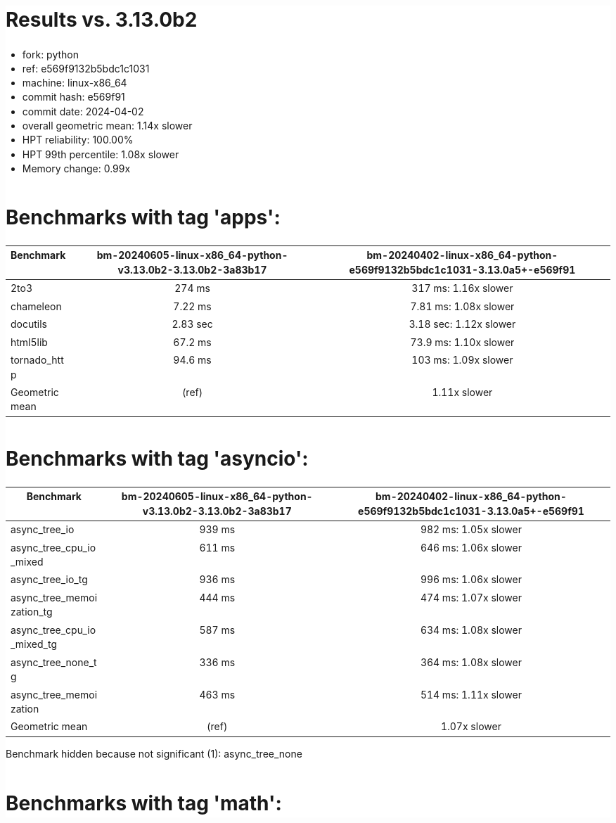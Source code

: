 # Results vs. 3.13.0b2

- fork: python
- ref: e569f9132b5bdc1c1031
- machine: linux-x86_64
- commit hash: e569f91
- commit date: 2024-04-02
- overall geometric mean: 1.14x slower
- HPT reliability: 100.00%
- HPT 99th percentile: 1.08x slower
- Memory change: 0.99x

Benchmarks with tag 'apps':
===========================

| Benchmark      | bm-20240605-linux-x86_64-python-v3.13.0b2-3.13.0b2-3a83b17 | bm-20240402-linux-x86_64-python-e569f9132b5bdc1c1031-3.13.0a5+-e569f91 |
|----------------|:----------------------------------------------------------:|:----------------------------------------------------------------------:|
| 2to3           | 274 ms                                                     | 317 ms: 1.16x slower                                                   |
| chameleon      | 7.22 ms                                                    | 7.81 ms: 1.08x slower                                                  |
| docutils       | 2.83 sec                                                   | 3.18 sec: 1.12x slower                                                 |
| html5lib       | 67.2 ms                                                    | 73.9 ms: 1.10x slower                                                  |
| tornado_http   | 94.6 ms                                                    | 103 ms: 1.09x slower                                                   |
| Geometric mean | (ref)                                                      | 1.11x slower                                                           |

Benchmarks with tag 'asyncio':
==============================

| Benchmark                  | bm-20240605-linux-x86_64-python-v3.13.0b2-3.13.0b2-3a83b17 | bm-20240402-linux-x86_64-python-e569f9132b5bdc1c1031-3.13.0a5+-e569f91 |
|----------------------------|:----------------------------------------------------------:|:----------------------------------------------------------------------:|
| async_tree_io              | 939 ms                                                     | 982 ms: 1.05x slower                                                   |
| async_tree_cpu_io_mixed    | 611 ms                                                     | 646 ms: 1.06x slower                                                   |
| async_tree_io_tg           | 936 ms                                                     | 996 ms: 1.06x slower                                                   |
| async_tree_memoization_tg  | 444 ms                                                     | 474 ms: 1.07x slower                                                   |
| async_tree_cpu_io_mixed_tg | 587 ms                                                     | 634 ms: 1.08x slower                                                   |
| async_tree_none_tg         | 336 ms                                                     | 364 ms: 1.08x slower                                                   |
| async_tree_memoization     | 463 ms                                                     | 514 ms: 1.11x slower                                                   |
| Geometric mean             | (ref)                                                      | 1.07x slower                                                           |

Benchmark hidden because not significant (1): async_tree_none

Benchmarks with tag 'math':
===========================
